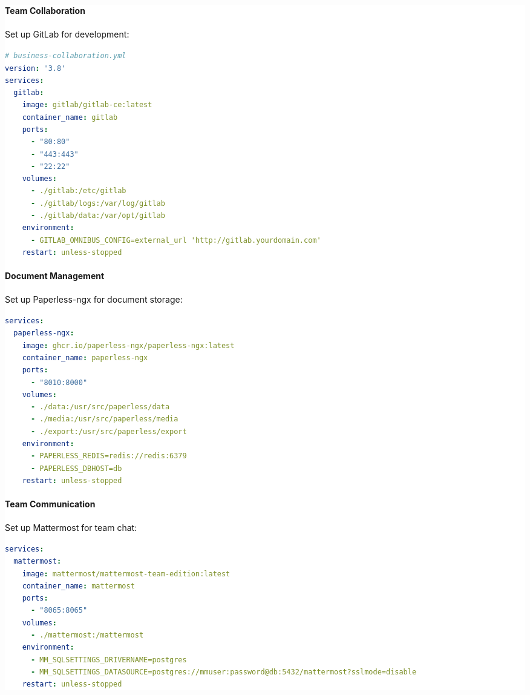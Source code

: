 #### Team Collaboration
Set up GitLab for development:

```yaml
# business-collaboration.yml
version: '3.8'
services:
  gitlab:
    image: gitlab/gitlab-ce:latest
    container_name: gitlab
    ports:
      - "80:80"
      - "443:443"
      - "22:22"
    volumes:
      - ./gitlab:/etc/gitlab
      - ./gitlab/logs:/var/log/gitlab
      - ./gitlab/data:/var/opt/gitlab
    environment:
      - GITLAB_OMNIBUS_CONFIG=external_url 'http://gitlab.yourdomain.com'
    restart: unless-stopped
```

#### Document Management
Set up Paperless-ngx for document storage:

```yaml
services:
  paperless-ngx:
    image: ghcr.io/paperless-ngx/paperless-ngx:latest
    container_name: paperless-ngx
    ports:
      - "8010:8000"
    volumes:
      - ./data:/usr/src/paperless/data
      - ./media:/usr/src/paperless/media
      - ./export:/usr/src/paperless/export
    environment:
      - PAPERLESS_REDIS=redis://redis:6379
      - PAPERLESS_DBHOST=db
    restart: unless-stopped
```

#### Team Communication
Set up Mattermost for team chat:

```yaml
services:
  mattermost:
    image: mattermost/mattermost-team-edition:latest
    container_name: mattermost
    ports:
      - "8065:8065"
    volumes:
      - ./mattermost:/mattermost
    environment:
      - MM_SQLSETTINGS_DRIVERNAME=postgres
      - MM_SQLSETTINGS_DATASOURCE=postgres://mmuser:password@db:5432/mattermost?sslmode=disable
    restart: unless-stopped
```
